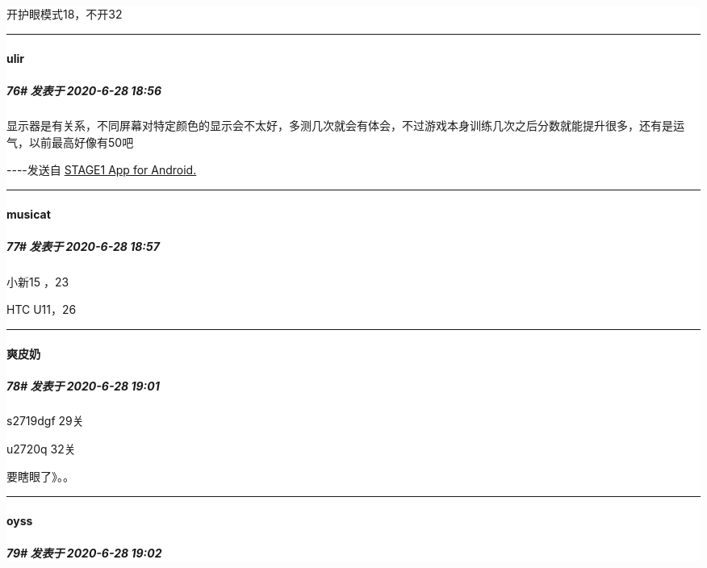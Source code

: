 


开护眼模式18，不开32







*****

####  ulir  
##### 76#       发表于 2020-6-28 18:56




显示器是有关系，不同屏幕对特定颜色的显示会不太好，多测几次就会有体会，不过游戏本身训练几次之后分数就能提升很多，还有是运气，以前最高好像有50吧


----发送自 [STAGE1 App for Android.](http://stage1.5j4m.com/?1.36)







*****

####  musicat  
##### 77#       发表于 2020-6-28 18:57




小新15 ，23

HTC U11，26







*****

####  爽皮奶  
##### 78#       发表于 2020-6-28 19:01




s2719dgf 29关 

u2720q 32关


要瞎眼了》。。







*****

####  oyss  
##### 79#       发表于 2020-6-28 19:02

